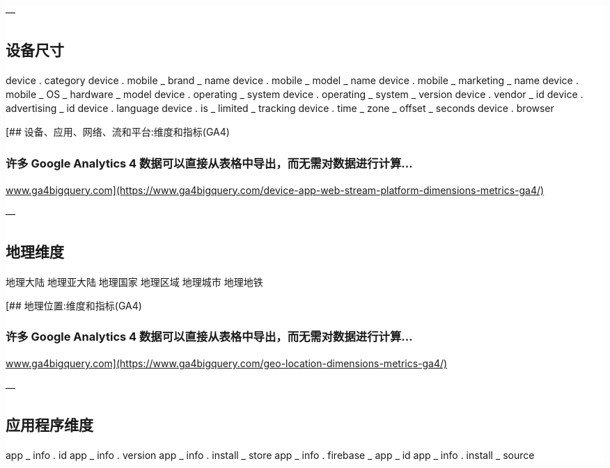 —

## 设备尺寸

device . category
device . mobile _ brand _ name
device . mobile _ model _ name
device . mobile _ marketing _ name
device . mobile _ OS _ hardware _ model
device . operating _ system
device . operating _ system _ version
device . vendor _ id
device . advertising _ id
device . language
device . is _ limited _ tracking
device . time _ zone _ offset _ seconds
device . browser

[](https://www.ga4bigquery.com/device-app-web-stream-platform-dimensions-metrics-ga4/) [## 设备、应用、网络、流和平台:维度和指标(GA4)

### 许多 Google Analytics 4 数据可以直接从表格中导出，而无需对数据进行计算…

www.ga4bigquery.com](https://www.ga4bigquery.com/device-app-web-stream-platform-dimensions-metrics-ga4/) 

—

## 地理维度

地理大陆
地理亚大陆
地理国家
地理区域
地理城市
地理地铁

[](https://www.ga4bigquery.com/geo-location-dimensions-metrics-ga4/) [## 地理位置:维度和指标(GA4)

### 许多 Google Analytics 4 数据可以直接从表格中导出，而无需对数据进行计算…

www.ga4bigquery.com](https://www.ga4bigquery.com/geo-location-dimensions-metrics-ga4/) 

—

## 应用程序维度

app _ info . id
app _ info . version
app _ info . install _ store
app _ info . firebase _ app _ id
app _ info . install _ source
